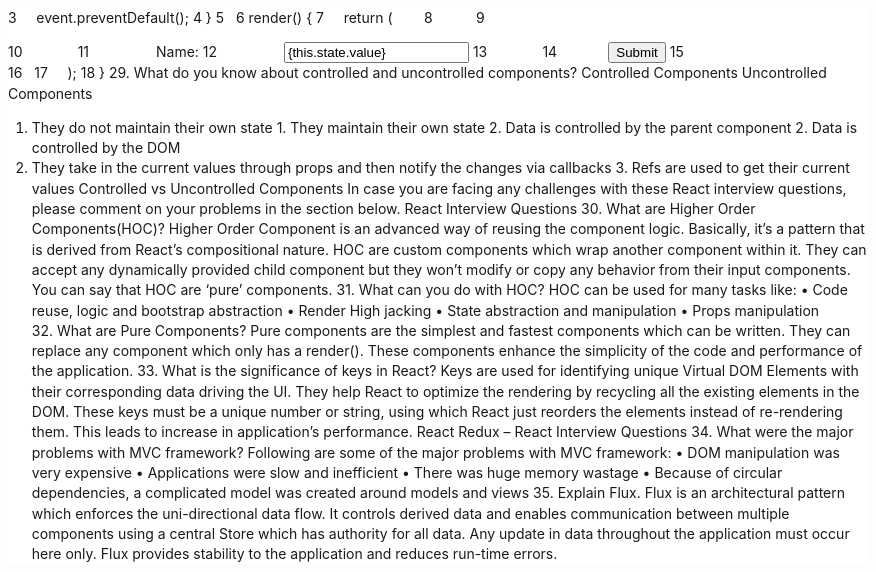 3     event.preventDefault();
4 }
5  
6 render() {
7     return (       
8          
9 <form onSubmit={this.handleSubmit}>
10             <label>
11                 Name:
12                 <input type="text" value={this.state.value} onChange={this.handleSubmit} />
13             </label>
14             <input type="submit" value="Submit" />
15         </form>
16  
17     );
18 }
29. What do you know about controlled and uncontrolled components?
Controlled Components Uncontrolled Components

1.  They do not maintain their own state 1. They maintain their own state
    2. Data is controlled by the parent component 2. Data is controlled by the DOM
2.  They take in the current values through props and then notify the changes via callbacks 3. Refs are used to get their current values
    Controlled vs Uncontrolled Components
    In case you are facing any challenges with these React interview questions, please comment on your problems in the section below.
    React Interview Questions
    30. What are Higher Order Components(HOC)?
    Higher Order Component is an advanced way of reusing the component logic. Basically, it’s a pattern that is derived from React’s compositional nature. HOC are custom components which wrap another component within it. They can accept any dynamically provided child component but they won’t modify or copy any behavior from their input components. You can say that HOC are ‘pure’ components.
    31. What can you do with HOC?
    HOC can be used for many tasks like:
    • Code reuse, logic and bootstrap abstraction
    • Render High jacking
    • State abstraction and manipulation
    • Props manipulation
    32. What are Pure Components?
    Pure components are the simplest and fastest components which can be written. They can replace any component which only has a render(). These components enhance the simplicity of the code and performance of the application.
    33. What is the significance of keys in React?
    Keys are used for identifying unique Virtual DOM Elements with their corresponding data driving the UI. They help React to optimize the rendering by recycling all the existing elements in the DOM. These keys must be a unique number or string, using which React just reorders the elements instead of re-rendering them. This leads to increase in application’s performance.
    React Redux – React Interview Questions
    34. What were the major problems with MVC framework?
    Following are some of the major problems with MVC framework:
    • DOM manipulation was very expensive
    • Applications were slow and inefficient
    • There was huge memory wastage
    • Because of circular dependencies, a complicated model was created around models and views
    35. Explain Flux.
    Flux is an architectural pattern which enforces the uni-directional data flow. It controls derived data and enables communication between multiple components using a central Store which has authority for all data. Any update in data throughout the application must occur here only. Flux provides stability to the application and reduces run-time errors.
